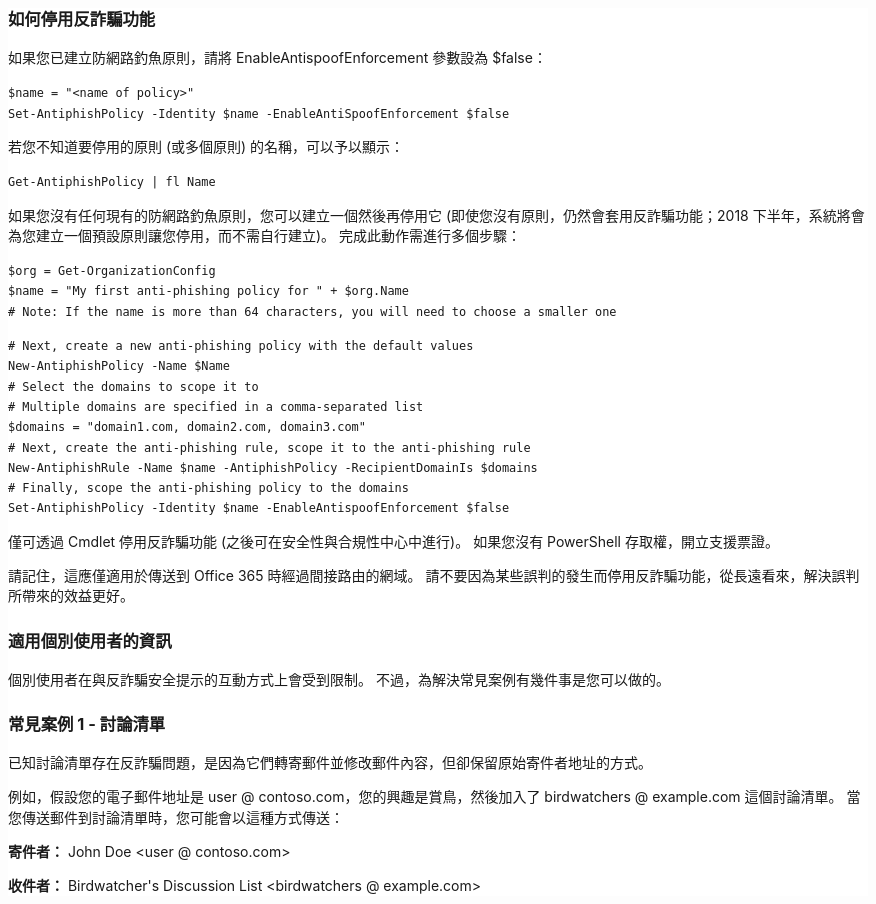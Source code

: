 ### <a name="how-to-disable-anti-spoofing"></a>如何停用反詐騙功能

如果您已建立防網路釣魚原則，請將 EnableAntispoofEnforcement 參數設為 $false：
  
```
$name = "<name of policy>"
Set-AntiphishPolicy -Identity $name -EnableAntiSpoofEnforcement $false

```

若您不知道要停用的原則 (或多個原則) 的名稱，可以予以顯示：
  
```
Get-AntiphishPolicy | fl Name
```

如果您沒有任何現有的防網路釣魚原則，您可以建立一個然後再停用它 (即使您沒有原則，仍然會套用反詐騙功能；2018 下半年，系統將會為您建立一個預設原則讓您停用，而不需自行建立)。 完成此動作需進行多個步驟：
  
```
$org = Get-OrganizationConfig
$name = "My first anti-phishing policy for " + $org.Name
# Note: If the name is more than 64 characters, you will need to choose a smaller one
```

```
# Next, create a new anti-phishing policy with the default values
New-AntiphishPolicy -Name $Name
# Select the domains to scope it to
# Multiple domains are specified in a comma-separated list
$domains = "domain1.com, domain2.com, domain3.com"
# Next, create the anti-phishing rule, scope it to the anti-phishing rule
New-AntiphishRule -Name $name -AntiphishPolicy -RecipientDomainIs $domains
# Finally, scope the anti-phishing policy to the domains
Set-AntiphishPolicy -Identity $name -EnableAntispoofEnforcement $false

```

僅可透過 Cmdlet 停用反詐騙功能 (之後可在安全性與合規性中心中進行)。 如果您沒有 PowerShell 存取權，開立支援票證。
  
請記住，這應僅適用於傳送到 Office 365 時經過間接路由的網域。 請不要因為某些誤判的發生而停用反詐騙功能，從長遠看來，解決誤判所帶來的效益更好。
  
### <a name="information-for-individual-users"></a>適用個別使用者的資訊

個別使用者在與反詐騙安全提示的互動方式上會受到限制。 不過，為解決常見案例有幾件事是您可以做的。
 
### <a name="common-scenario-1---discussion-lists"></a>常見案例 1 - 討論清單

已知討論清單存在反詐騙問題，是因為它們轉寄郵件並修改郵件內容，但卻保留原始寄件者地址的方式。
  
例如，假設您的電子郵件地址是 user @ contoso.com，您的興趣是賞鳥，然後加入了 birdwatchers @ example.com 這個討論清單。 當您傳送郵件到討論清單時，您可能會以這種方式傳送：
  
**寄件者：** John Doe \<user @ contoso.com\> 
  
**收件者：** Birdwatcher's Discussion List \<birdwatchers @ example.com\> 
  